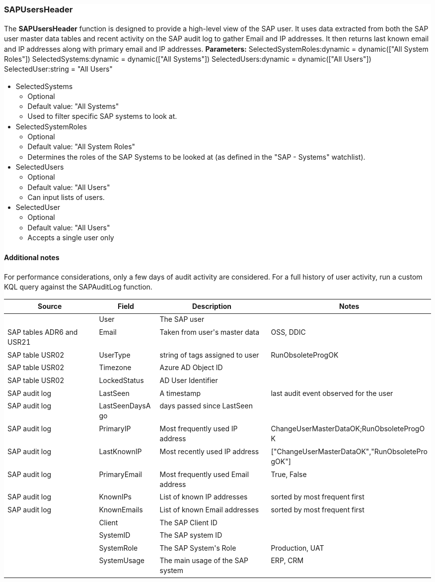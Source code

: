 ### SAPUsersHeader

The **SAPUsersHeader** function is designed to provide a high-level view of the SAP user. It uses data extracted from both the SAP user master data tables and recent activity on the SAP audit log to gather Email and IP addresses. It then returns last known email and IP addresses along with primary email and IP addresses.
**Parameters:**
SelectedSystemRoles:dynamic = dynamic(["All System Roles"]) SelectedSystems:dynamic = dynamic(["All Systems"]) SelectedUsers:dynamic = dynamic(["All Users"]) SelectedUser:string = "All Users"

- SelectedSystems
  - Optional
  - Default value: "All Systems"
  - Used to filter specific SAP systems to look at.
- SelectedSystemRoles
  - Optional
  - Default value: "All System Roles"
  - Determines the roles of the SAP Systems to be looked at (as defined in the "SAP - Systems" watchlist).
- SelectedUsers
  - Optional
  - Default value: "All Users"
  - Can input lists of users.
- SelectedUser
  - Optional
  - Default value: "All Users"
  - Accepts a single user only

#### Additional notes
For performance considerations, only a few days of audit activity are considered.
For a full history of user activity, run a custom KQL query against the SAPAuditLog function.

| Source | Field | Description | Notes  
| ------------- | ------------- | ------------- | -------------  
|  | User | The SAP user |
| SAP tables ADR6 and USR21 | Email | Taken from user's master data | OSS, DDIC  
| SAP table USR02 | UserType | string of tags assigned to user | RunObsoleteProgOK  
| SAP table USR02 | Timezone | Azure AD Object ID |
| SAP table USR02 | LockedStatus | AD User Identifier |
| SAP audit log | LastSeen | A timestamp | last audit event observed for the user  
| SAP audit log | LastSeenDaysAgo | days passed since LastSeen |
| SAP audit log | PrimaryIP | Most frequently used IP address | ChangeUserMasterDataOK;RunObsoleteProgOK  
| SAP audit log | LastKnownIP | Most recently used IP address | ["ChangeUserMasterDataOK","RunObsoleteProgOK"]  
| SAP audit log | PrimaryEmail | Most frequently used Email address | True, False  
| SAP audit log | KnownIPs | List of known IP addresses | sorted by most frequent first  
| SAP audit log | KnownEmails | List of known Email addresses | sorted by most frequent first  
|  | Client | The SAP Client ID |
|  | SystemID | The SAP system ID |
|  | SystemRole | The SAP System's Role | Production, UAT
|  | SystemUsage | The main usage of the SAP system | ERP, CRM
